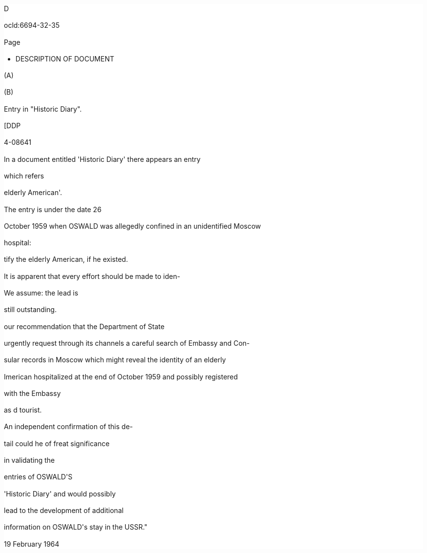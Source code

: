 D

ocld:6694-32-35

Page

- DESCRIPTION OF DOCUMENT

(A)

(B)

Entry in "Historic Diary".

[DDP

4-08641

In a document entitled 'Historic Diary' there appears an entry

which refers

elderly American'.

The entry is under the date 26

October 1959 when OSWALD was allegedly confined in an unidentified Moscow

hospital:

tify the elderly American, if he existed.

It is apparent that every effort should be made to iden-

We assume: the lead is

still outstanding.

our recommendation that the Department of State

urgently request through its channels a careful search of Embassy and Con-

sular records in Moscow which might reveal the identity of an elderly

Imerican hospitalized at the end of October 1959 and possibly registered

with the Embassy

as d tourist.

An independent confirmation of this de-

tail could he of freat significance

in validating the

entries of OSWALD'S

'Historic Diary' and would possibly

lead to the development of additional

information on OSWALD's stay in the USSR."

19 February 1964
